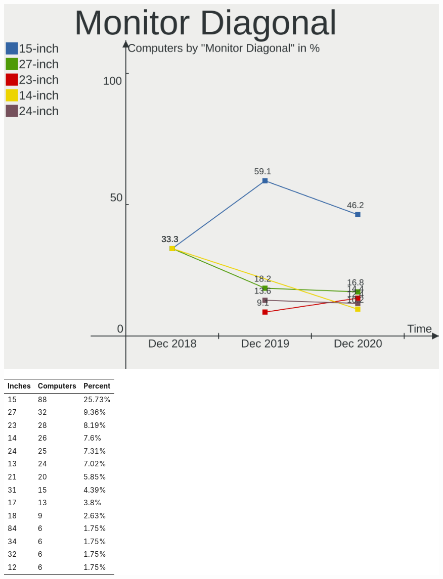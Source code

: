 ![Monitor Diagonal](./All/images/line_chart/mon_diagonal.svg)

| Inches  | Computers | Percent |
|---------|-----------|---------|
| 15      | 88        | 25.73%  |
| 27      | 32        | 9.36%   |
| 23      | 28        | 8.19%   |
| 14      | 26        | 7.6%    |
| 24      | 25        | 7.31%   |
| 13      | 24        | 7.02%   |
| 21      | 20        | 5.85%   |
| 31      | 15        | 4.39%   |
| 17      | 13        | 3.8%    |
| 18      | 9         | 2.63%   |
| 84      | 6         | 1.75%   |
| 34      | 6         | 1.75%   |
| 32      | 6         | 1.75%   |
| 12      | 6         | 1.75%   |